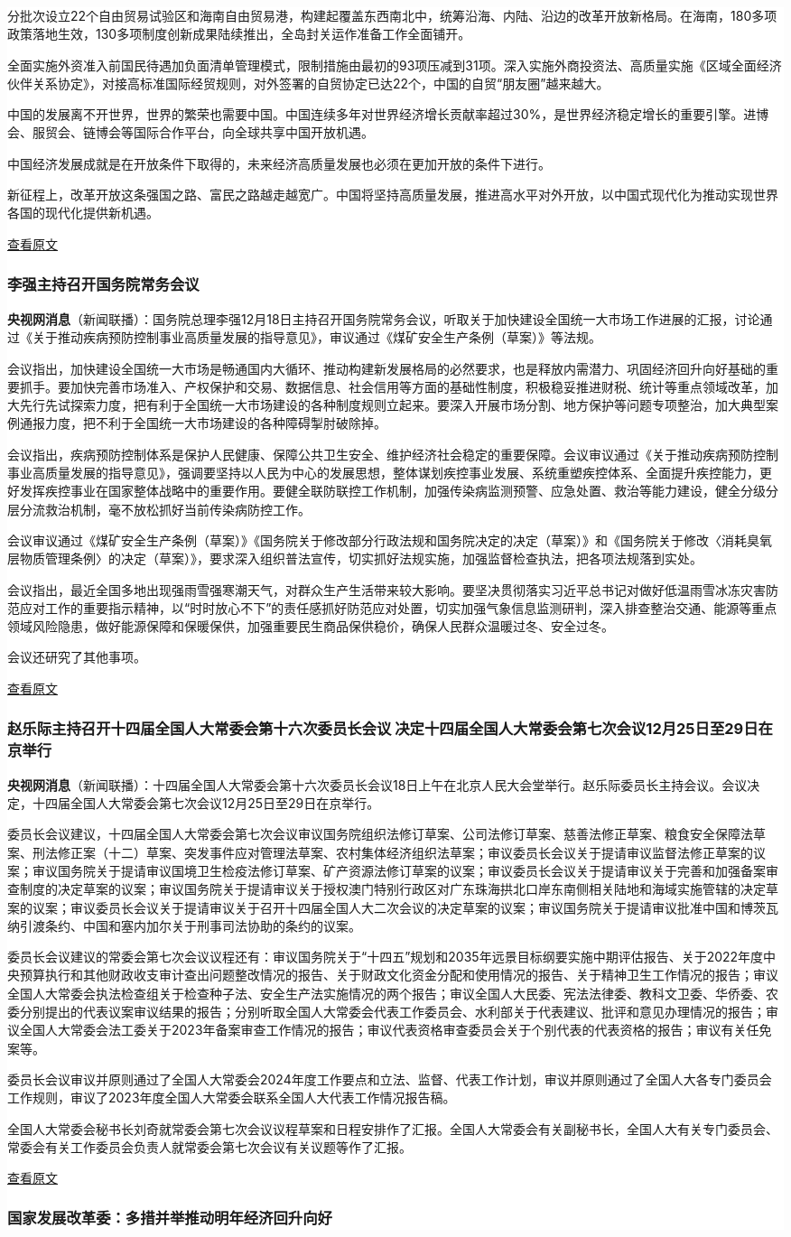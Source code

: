 分批次设立22个自由贸易试验区和海南自由贸易港，构建起覆盖东西南北中，统筹沿海、内陆、沿边的改革开放新格局。在海南，180多项政策落地生效，130多项制度创新成果陆续推出，全岛封关运作准备工作全面铺开。

全面实施外资准入前国民待遇加负面清单管理模式，限制措施由最初的93项压减到31项。深入实施外商投资法、高质量实施《区域全面经济伙伴关系协定》，对接高标准国际经贸规则，对外签署的自贸协定已达22个，中国的自贸“朋友圈”越来越大。

中国的发展离不开世界，世界的繁荣也需要中国。中国连续多年对世界经济增长贡献率超过30%，是世界经济稳定增长的重要引擎。进博会、服贸会、链博会等国际合作平台，向全球共享中国开放机遇。

中国经济发展成就是在开放条件下取得的，未来经济高质量发展也必须在更加开放的条件下进行。

新征程上，改革开放这条强国之路、富民之路越走越宽广。中国将坚持高质量发展，推进高水平对外开放，以中国式现代化为推动实现世界各国的现代化提供新机遇。

[查看原文](https://tv.cctv.com/2023/12/18/VIDE778lJPVs2UQ4xwTE9Gig231218.shtml)

### 李强主持召开国务院常务会议

**央视网消息**（新闻联播）：国务院总理李强12月18日主持召开国务院常务会议，听取关于加快建设全国统一大市场工作进展的汇报，讨论通过《关于推动疾病预防控制事业高质量发展的指导意见》，审议通过《煤矿安全生产条例（草案）》等法规。

会议指出，加快建设全国统一大市场是畅通国内大循环、推动构建新发展格局的必然要求，也是释放内需潜力、巩固经济回升向好基础的重要抓手。要加快完善市场准入、产权保护和交易、数据信息、社会信用等方面的基础性制度，积极稳妥推进财税、统计等重点领域改革，加大先行先试探索力度，把有利于全国统一大市场建设的各种制度规则立起来。要深入开展市场分割、地方保护等问题专项整治，加大典型案例通报力度，把不利于全国统一大市场建设的各种障碍掣肘破除掉。

会议指出，疾病预防控制体系是保护人民健康、保障公共卫生安全、维护经济社会稳定的重要保障。会议审议通过《关于推动疾病预防控制事业高质量发展的指导意见》，强调要坚持以人民为中心的发展思想，整体谋划疾控事业发展、系统重塑疾控体系、全面提升疾控能力，更好发挥疾控事业在国家整体战略中的重要作用。要健全联防联控工作机制，加强传染病监测预警、应急处置、救治等能力建设，健全分级分层分流救治机制，毫不放松抓好当前传染病防控工作。

会议审议通过《煤矿安全生产条例（草案）》《国务院关于修改部分行政法规和国务院决定的决定（草案）》和《国务院关于修改〈消耗臭氧层物质管理条例〉的决定（草案）》，要求深入组织普法宣传，切实抓好法规实施，加强监督检查执法，把各项法规落到实处。

会议指出，最近全国多地出现强雨雪强寒潮天气，对群众生产生活带来较大影响。要坚决贯彻落实习近平总书记对做好低温雨雪冰冻灾害防范应对工作的重要指示精神，以“时时放心不下”的责任感抓好防范应对处置，切实加强气象信息监测研判，深入排查整治交通、能源等重点领域风险隐患，做好能源保障和保暖保供，加强重要民生商品保供稳价，确保人民群众温暖过冬、安全过冬。

会议还研究了其他事项。

[查看原文](https://tv.cctv.com/2023/12/18/VIDEO3wnnzJrRN9YhCoXjCjx231218.shtml)

### 赵乐际主持召开十四届全国人大常委会第十六次委员长会议 决定十四届全国人大常委会第七次会议12月25日至29日在京举行

**央视网消息**（新闻联播）：十四届全国人大常委会第十六次委员长会议18日上午在北京人民大会堂举行。赵乐际委员长主持会议。会议决定，十四届全国人大常委会第七次会议12月25日至29日在京举行。

委员长会议建议，十四届全国人大常委会第七次会议审议国务院组织法修订草案、公司法修订草案、慈善法修正草案、粮食安全保障法草案、刑法修正案（十二）草案、突发事件应对管理法草案、农村集体经济组织法草案；审议委员长会议关于提请审议监督法修正草案的议案；审议国务院关于提请审议国境卫生检疫法修订草案、矿产资源法修订草案的议案；审议委员长会议关于提请审议关于完善和加强备案审查制度的决定草案的议案；审议国务院关于提请审议关于授权澳门特别行政区对广东珠海拱北口岸东南侧相关陆地和海域实施管辖的决定草案的议案；审议委员长会议关于提请审议关于召开十四届全国人大二次会议的决定草案的议案；审议国务院关于提请审议批准中国和博茨瓦纳引渡条约、中国和塞内加尔关于刑事司法协助的条约的议案。

委员长会议建议的常委会第七次会议议程还有：审议国务院关于“十四五”规划和2035年远景目标纲要实施中期评估报告、关于2022年度中央预算执行和其他财政收支审计查出问题整改情况的报告、关于财政文化资金分配和使用情况的报告、关于精神卫生工作情况的报告；审议全国人大常委会执法检查组关于检查种子法、安全生产法实施情况的两个报告；审议全国人大民委、宪法法律委、教科文卫委、华侨委、农委分别提出的代表议案审议结果的报告；分别听取全国人大常委会代表工作委员会、水利部关于代表建议、批评和意见办理情况的报告；审议全国人大常委会法工委关于2023年备案审查工作情况的报告；审议代表资格审查委员会关于个别代表的代表资格的报告；审议有关任免案等。

委员长会议审议并原则通过了全国人大常委会2024年度工作要点和立法、监督、代表工作计划，审议并原则通过了全国人大各专门委员会工作规则，审议了2023年度全国人大常委会联系全国人大代表工作情况报告稿。

全国人大常委会秘书长刘奇就常委会第七次会议议程草案和日程安排作了汇报。全国人大常委会有关副秘书长，全国人大有关专门委员会、常委会有关工作委员会负责人就常委会第七次会议有关议题等作了汇报。

[查看原文](https://tv.cctv.com/2023/12/18/VIDEHrjKrTxy0bQTouE0aRnz231218.shtml)

### 国家发展改革委：多措并举推动明年经济回升向好

